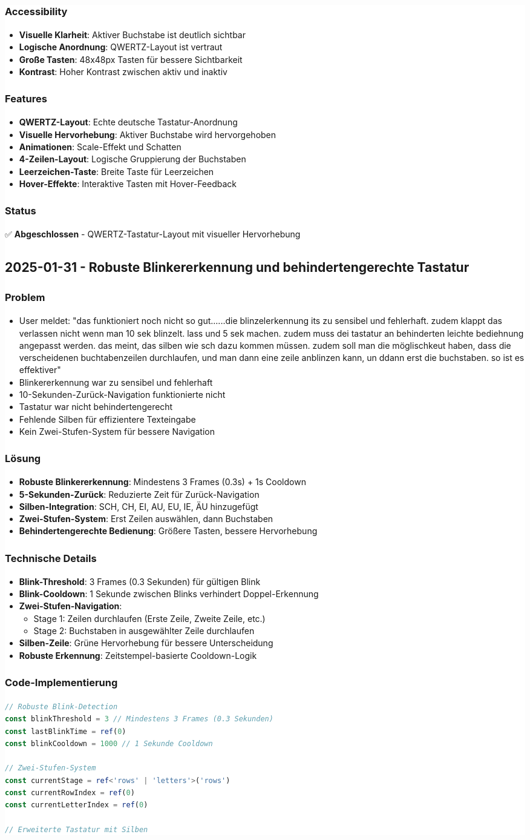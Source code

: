 ### Accessibility
- **Visuelle Klarheit**: Aktiver Buchstabe ist deutlich sichtbar
- **Logische Anordnung**: QWERTZ-Layout ist vertraut
- **Große Tasten**: 48x48px Tasten für bessere Sichtbarkeit
- **Kontrast**: Hoher Kontrast zwischen aktiv und inaktiv

### Features
- **QWERTZ-Layout**: Echte deutsche Tastatur-Anordnung
- **Visuelle Hervorhebung**: Aktiver Buchstabe wird hervorgehoben
- **Animationen**: Scale-Effekt und Schatten
- **4-Zeilen-Layout**: Logische Gruppierung der Buchstaben
- **Leerzeichen-Taste**: Breite Taste für Leerzeichen
- **Hover-Effekte**: Interaktive Tasten mit Hover-Feedback

### Status
✅ **Abgeschlossen** - QWERTZ-Tastatur-Layout mit visueller Hervorhebung

## 2025-01-31 - Robuste Blinkererkennung und behindertengerechte Tastatur

### Problem
- User meldet: "das funktioniert noch nicht so gut......die blinzelerkennung its zu sensibel und fehlerhaft. zudem klappt das verlassen nicht wenn man 10 sek blinzelt. lass und 5 sek machen. zudem muss dei tastatur an behinderten leichte bediehnung angepasst werden. das meint, das silben wie sch dazu kommen müssen. zudem soll man die möglischkeut haben, dass die verscheidenen buchtabenzeilen durchlaufen, und man dann eine zeile anblinzen kann, un ddann erst die buchstaben. so ist es effektiver"
- Blinkererkennung war zu sensibel und fehlerhaft
- 10-Sekunden-Zurück-Navigation funktionierte nicht
- Tastatur war nicht behindertengerecht
- Fehlende Silben für effizientere Texteingabe
- Kein Zwei-Stufen-System für bessere Navigation

### Lösung
- **Robuste Blinkererkennung**: Mindestens 3 Frames (0.3s) + 1s Cooldown
- **5-Sekunden-Zurück**: Reduzierte Zeit für Zurück-Navigation
- **Silben-Integration**: SCH, CH, EI, AU, EU, IE, ÄU hinzugefügt
- **Zwei-Stufen-System**: Erst Zeilen auswählen, dann Buchstaben
- **Behindertengerechte Bedienung**: Größere Tasten, bessere Hervorhebung

### Technische Details
- **Blink-Threshold**: 3 Frames (0.3 Sekunden) für gültigen Blink
- **Blink-Cooldown**: 1 Sekunde zwischen Blinks verhindert Doppel-Erkennung
- **Zwei-Stufen-Navigation**: 
  - Stage 1: Zeilen durchlaufen (Erste Zeile, Zweite Zeile, etc.)
  - Stage 2: Buchstaben in ausgewählter Zeile durchlaufen
- **Silben-Zeile**: Grüne Hervorhebung für bessere Unterscheidung
- **Robuste Erkennung**: Zeitstempel-basierte Cooldown-Logik

### Code-Implementierung
```typescript
// Robuste Blink-Detection
const blinkThreshold = 3 // Mindestens 3 Frames (0.3 Sekunden)
const lastBlinkTime = ref(0)
const blinkCooldown = 1000 // 1 Sekunde Cooldown

// Zwei-Stufen-System
const currentStage = ref<'rows' | 'letters'>('rows')
const currentRowIndex = ref(0)
const currentLetterIndex = ref(0)

// Erweiterte Tastatur mit Silben
```